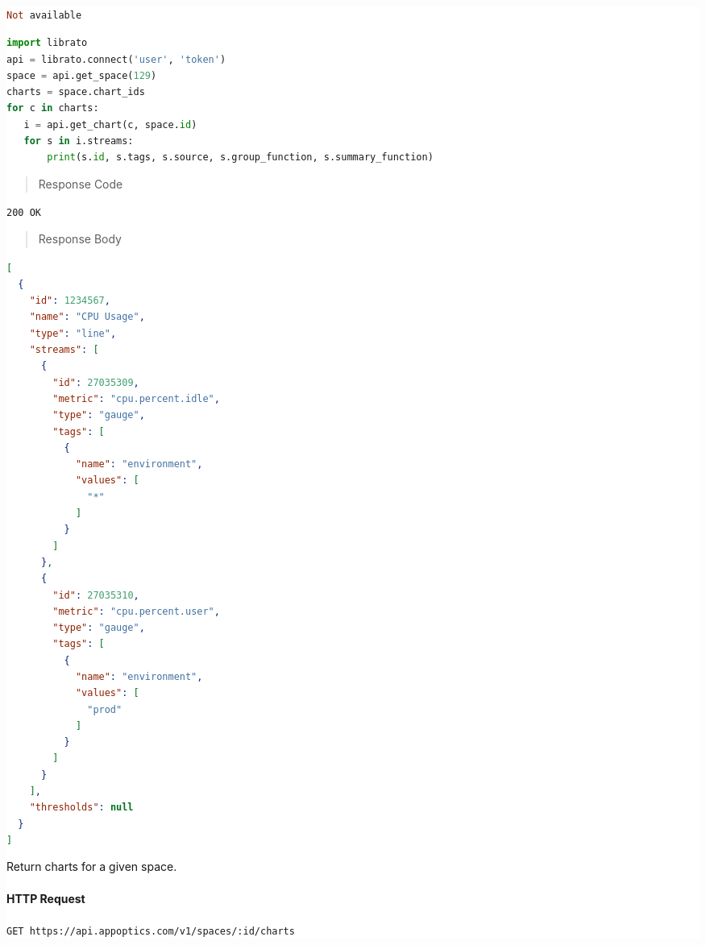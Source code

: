 ```ruby
Not available
```

```python
import librato
api = librato.connect('user', 'token')
space = api.get_space(129)
charts = space.chart_ids
for c in charts:
   i = api.get_chart(c, space.id)
   for s in i.streams:
       print(s.id, s.tags, s.source, s.group_function, s.summary_function)
```

>Response Code

```
200 OK
```

>Response Body

```json
[
  {
    "id": 1234567,
    "name": "CPU Usage",
    "type": "line",
    "streams": [
      {
        "id": 27035309,
        "metric": "cpu.percent.idle",
        "type": "gauge",
        "tags": [
          {
            "name": "environment",
            "values": [
              "*"
            ]
          }
        ]
      },
      {
        "id": 27035310,
        "metric": "cpu.percent.user",
        "type": "gauge",
        "tags": [
          {
            "name": "environment",
            "values": [
              "prod"
            ]
          }
        ]
      }
    ],
    "thresholds": null
  }
]
```

Return charts for a given space.

#### HTTP Request

`GET https://api.appoptics.com/v1/spaces/:id/charts`
